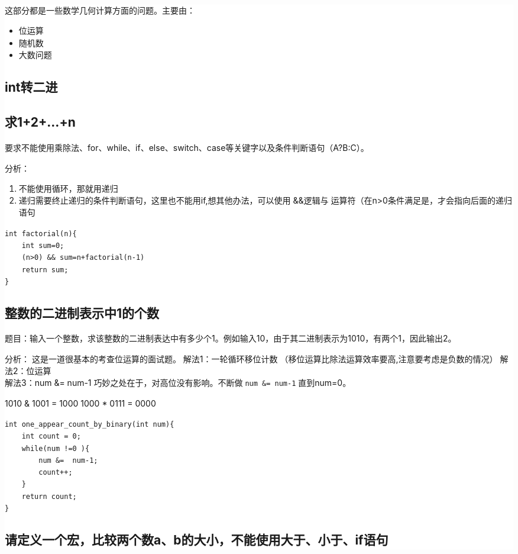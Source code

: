 
这部分都是一些数学几何计算方面的问题。主要由：

* 位运算
* 随机数
* 大数问题


## int转二进




## 求1+2+…+n

要求不能使用乘除法、for、while、if、else、switch、case等关键字以及条件判断语句（A?B:C）。

分析：
1. 不能使用循环，那就用递归
2. 递归需要终止递归的条件判断语句，这里也不能用if,想其他办法，可以使用 &&逻辑与 运算符（在n>0条件满足是，才会指向后面的递归语句

```
int factorial(n){
    int sum=0;
    (n>0) && sum=n+factorial(n-1)
    return sum;
}
```


## 整数的二进制表示中1的个数

题目：输入一个整数，求该整数的二进制表达中有多少个1。例如输入10，由于其二进制表示为1010，有两个1，因此输出2。

分析：
这是一道很基本的考查位运算的面试题。
解法1：一轮循环移位计数 （移位运算比除法运算效率要高,注意要考虑是负数的情况） 
解法2：位运算  
解法3：num &= num-1  巧妙之处在于，对高位没有影响。不断做 `num &= num-1` 直到num=0。

1010 & 1001 = 1000
1000 * 0111 = 0000

```
int one_appear_count_by_binary(int num){
	int count = 0;
	while(num !=0 ){
		num &=  num-1;
		count++;
	}
	return count;
}
```


## 请定义一个宏，比较两个数a、b的大小，不能使用大于、小于、if语句
